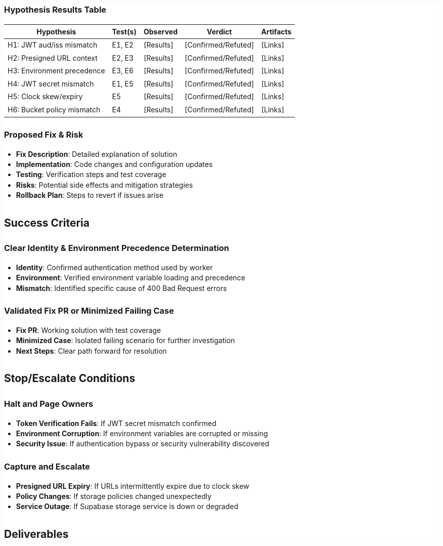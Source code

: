 ### Hypothesis Results Table
| Hypothesis | Test(s) | Observed | Verdict | Artifacts |
|------------|---------|----------|---------|-----------|
| H1: JWT aud/iss mismatch | E1, E2 | [Results] | [Confirmed/Refuted] | [Links] |
| H2: Presigned URL context | E2, E3 | [Results] | [Confirmed/Refuted] | [Links] |
| H3: Environment precedence | E3, E6 | [Results] | [Confirmed/Refuted] | [Links] |
| H4: JWT secret mismatch | E1, E5 | [Results] | [Confirmed/Refuted] | [Links] |
| H5: Clock skew/expiry | E5 | [Results] | [Confirmed/Refuted] | [Links] |
| H6: Bucket policy mismatch | E4 | [Results] | [Confirmed/Refuted] | [Links] |

### Proposed Fix & Risk
- **Fix Description**: Detailed explanation of solution
- **Implementation**: Code changes and configuration updates
- **Testing**: Verification steps and test coverage
- **Risks**: Potential side effects and mitigation strategies
- **Rollback Plan**: Steps to revert if issues arise

## Success Criteria

### Clear Identity & Environment Precedence Determination
- **Identity**: Confirmed authentication method used by worker
- **Environment**: Verified environment variable loading and precedence
- **Mismatch**: Identified specific cause of 400 Bad Request errors

### Validated Fix PR or Minimized Failing Case
- **Fix PR**: Working solution with test coverage
- **Minimized Case**: Isolated failing scenario for further investigation
- **Next Steps**: Clear path forward for resolution

## Stop/Escalate Conditions

### Halt and Page Owners
- **Token Verification Fails**: If JWT secret mismatch confirmed
- **Environment Corruption**: If environment variables are corrupted or missing
- **Security Issue**: If authentication bypass or security vulnerability discovered

### Capture and Escalate
- **Presigned URL Expiry**: If URLs intermittently expire due to clock skew
- **Policy Changes**: If storage policies changed unexpectedly
- **Service Outage**: If Supabase storage service is down or degraded

## Deliverables
